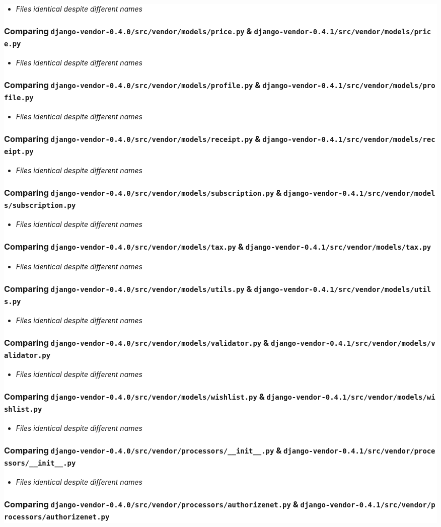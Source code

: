  * *Files identical despite different names*

### Comparing `django-vendor-0.4.0/src/vendor/models/price.py` & `django-vendor-0.4.1/src/vendor/models/price.py`

 * *Files identical despite different names*

### Comparing `django-vendor-0.4.0/src/vendor/models/profile.py` & `django-vendor-0.4.1/src/vendor/models/profile.py`

 * *Files identical despite different names*

### Comparing `django-vendor-0.4.0/src/vendor/models/receipt.py` & `django-vendor-0.4.1/src/vendor/models/receipt.py`

 * *Files identical despite different names*

### Comparing `django-vendor-0.4.0/src/vendor/models/subscription.py` & `django-vendor-0.4.1/src/vendor/models/subscription.py`

 * *Files identical despite different names*

### Comparing `django-vendor-0.4.0/src/vendor/models/tax.py` & `django-vendor-0.4.1/src/vendor/models/tax.py`

 * *Files identical despite different names*

### Comparing `django-vendor-0.4.0/src/vendor/models/utils.py` & `django-vendor-0.4.1/src/vendor/models/utils.py`

 * *Files identical despite different names*

### Comparing `django-vendor-0.4.0/src/vendor/models/validator.py` & `django-vendor-0.4.1/src/vendor/models/validator.py`

 * *Files identical despite different names*

### Comparing `django-vendor-0.4.0/src/vendor/models/wishlist.py` & `django-vendor-0.4.1/src/vendor/models/wishlist.py`

 * *Files identical despite different names*

### Comparing `django-vendor-0.4.0/src/vendor/processors/__init__.py` & `django-vendor-0.4.1/src/vendor/processors/__init__.py`

 * *Files identical despite different names*

### Comparing `django-vendor-0.4.0/src/vendor/processors/authorizenet.py` & `django-vendor-0.4.1/src/vendor/processors/authorizenet.py`

